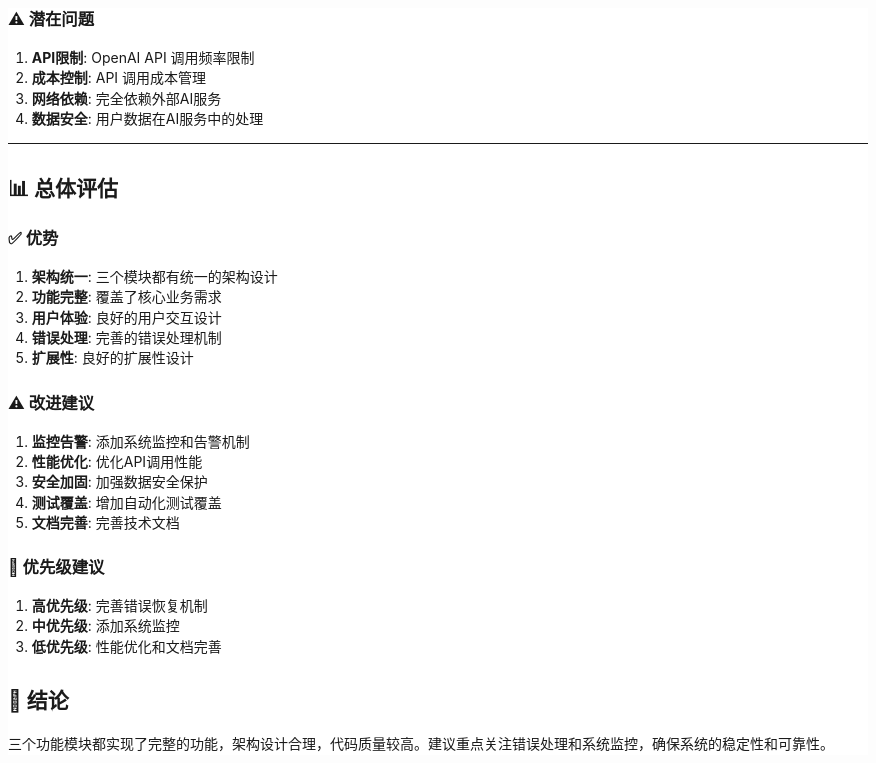 ### ⚠️ 潜在问题
1. **API限制**: OpenAI API 调用频率限制
2. **成本控制**: API 调用成本管理
3. **网络依赖**: 完全依赖外部AI服务
4. **数据安全**: 用户数据在AI服务中的处理

---

## 📊 总体评估

### ✅ 优势
1. **架构统一**: 三个模块都有统一的架构设计
2. **功能完整**: 覆盖了核心业务需求
3. **用户体验**: 良好的用户交互设计
4. **错误处理**: 完善的错误处理机制
5. **扩展性**: 良好的扩展性设计

### ⚠️ 改进建议
1. **监控告警**: 添加系统监控和告警机制
2. **性能优化**: 优化API调用性能
3. **安全加固**: 加强数据安全保护
4. **测试覆盖**: 增加自动化测试覆盖
5. **文档完善**: 完善技术文档

### 🎯 优先级建议
1. **高优先级**: 完善错误恢复机制
2. **中优先级**: 添加系统监控
3. **低优先级**: 性能优化和文档完善

## 📝 结论

三个功能模块都实现了完整的功能，架构设计合理，代码质量较高。建议重点关注错误处理和系统监控，确保系统的稳定性和可靠性。 